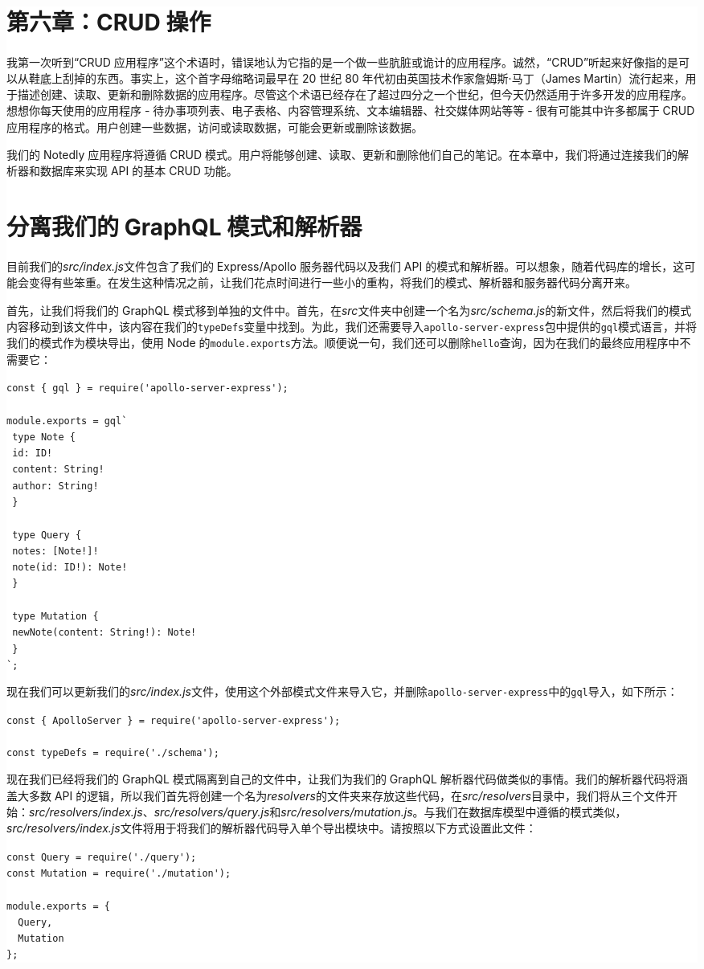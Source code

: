 # 第六章：CRUD 操作

我第一次听到“CRUD 应用程序”这个术语时，错误地认为它指的是一个做一些肮脏或诡计的应用程序。诚然，“CRUD”听起来好像指的是可以从鞋底上刮掉的东西。事实上，这个首字母缩略词最早在 20 世纪 80 年代初由英国技术作家詹姆斯·马丁（James Martin）流行起来，用于描述创建、读取、更新和删除数据的应用程序。尽管这个术语已经存在了超过四分之一个世纪，但今天仍然适用于许多开发的应用程序。想想你每天使用的应用程序 - 待办事项列表、电子表格、内容管理系统、文本编辑器、社交媒体网站等等 - 很有可能其中许多都属于 CRUD 应用程序的格式。用户创建一些数据，访问或读取数据，可能会更新或删除该数据。

我们的 Notedly 应用程序将遵循 CRUD 模式。用户将能够创建、读取、更新和删除他们自己的笔记。在本章中，我们将通过连接我们的解析器和数据库来实现 API 的基本 CRUD 功能。

# 分离我们的 GraphQL 模式和解析器

目前我们的*src/index.js*文件包含了我们的 Express/Apollo 服务器代码以及我们 API 的模式和解析器。可以想象，随着代码库的增长，这可能会变得有些笨重。在发生这种情况之前，让我们花点时间进行一些小的重构，将我们的模式、解析器和服务器代码分离开来。

首先，让我们将我们的 GraphQL 模式移到单独的文件中。首先，在*src*文件夹中创建一个名为*src/schema.js*的新文件，然后将我们的模式内容移动到该文件中，该内容在我们的`typeDefs`变量中找到。为此，我们还需要导入`apollo-server-express`包中提供的`gql`模式语言，并将我们的模式作为模块导出，使用 Node 的`module.exports`方法。顺便说一句，我们还可以删除`hello`查询，因为在我们的最终应用程序中不需要它：

```
const { gql } = require('apollo-server-express');

module.exports = gql`
 type Note {
 id: ID!
 content: String!
 author: String!
 }

 type Query {
 notes: [Note!]!
 note(id: ID!): Note!
 }

 type Mutation {
 newNote(content: String!): Note!
 }
`;
```

现在我们可以更新我们的*src/index.js*文件，使用这个外部模式文件来导入它，并删除`apollo-server-express`中的`gql`导入，如下所示：

```
const { ApolloServer } = require('apollo-server-express');

const typeDefs = require('./schema');
```

现在我们已经将我们的 GraphQL 模式隔离到自己的文件中，让我们为我们的 GraphQL 解析器代码做类似的事情。我们的解析器代码将涵盖大多数 API 的逻辑，所以我们首先将创建一个名为*resolvers*的文件夹来存放这些代码，在*src/resolvers*目录中，我们将从三个文件开始：*src/resolvers/index.js*、*src/resolvers/query.js*和*src/resolvers/mutation.js*。与我们在数据库模型中遵循的模式类似，*src/resolvers/index.js*文件将用于将我们的解析器代码导入单个导出模块中。请按照以下方式设置此文件：

```
const Query = require('./query');
const Mutation = require('./mutation');

module.exports = {
  Query,
  Mutation
};
```
